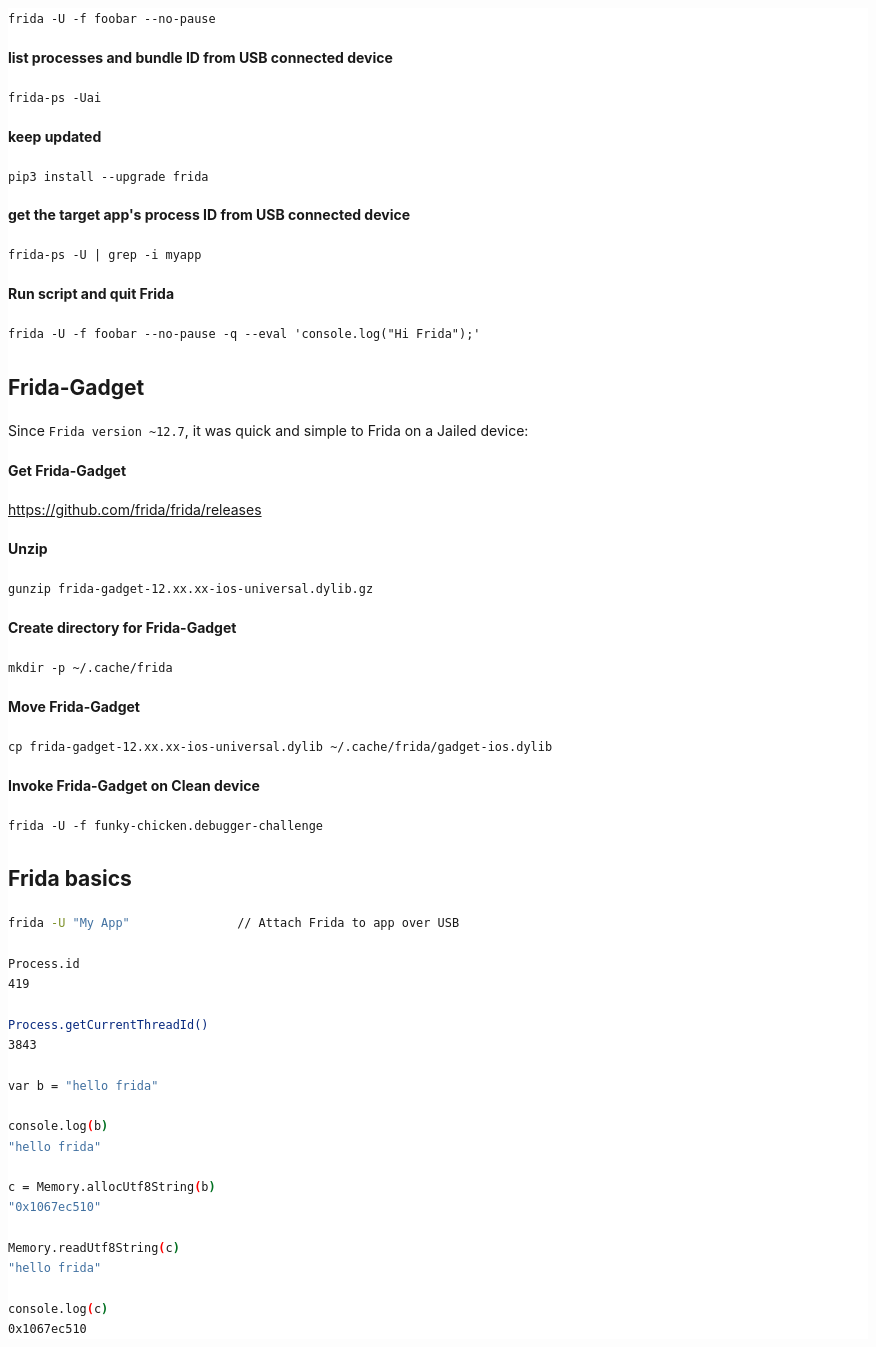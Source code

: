 `frida -U -f foobar --no-pause`

#### list processes and bundle ID from USB connected device

`frida-ps -Uai`

#### keep updated

`pip3 install --upgrade frida`

#### get the target app's process ID from USB connected device

`frida-ps -U | grep -i myapp`

#### Run script and quit Frida

`frida -U -f foobar --no-pause -q --eval 'console.log("Hi Frida");'`

## Frida-Gadget

Since `Frida version ~12.7`, it was quick and simple to Frida on a Jailed device:

#### Get Frida-Gadget

<https://github.com/frida/frida/releases>

#### Unzip

`gunzip frida-gadget-12.xx.xx-ios-universal.dylib.gz`

#### Create directory for Frida-Gadget

`mkdir -p ~/.cache/frida`

#### Move Frida-Gadget

`cp frida-gadget-12.xx.xx-ios-universal.dylib ~/.cache/frida/gadget-ios.dylib`

#### Invoke Frida-Gadget on Clean device

`frida -U -f funky-chicken.debugger-challenge`

## Frida basics

```bash
frida -U "My App"               // Attach Frida to app over USB

Process.id
419

Process.getCurrentThreadId()
3843

var b = "hello frida"

console.log(b)
"hello frida"

c = Memory.allocUtf8String(b)
"0x1067ec510"

Memory.readUtf8String(c)
"hello frida"

console.log(c)
0x1067ec510

```